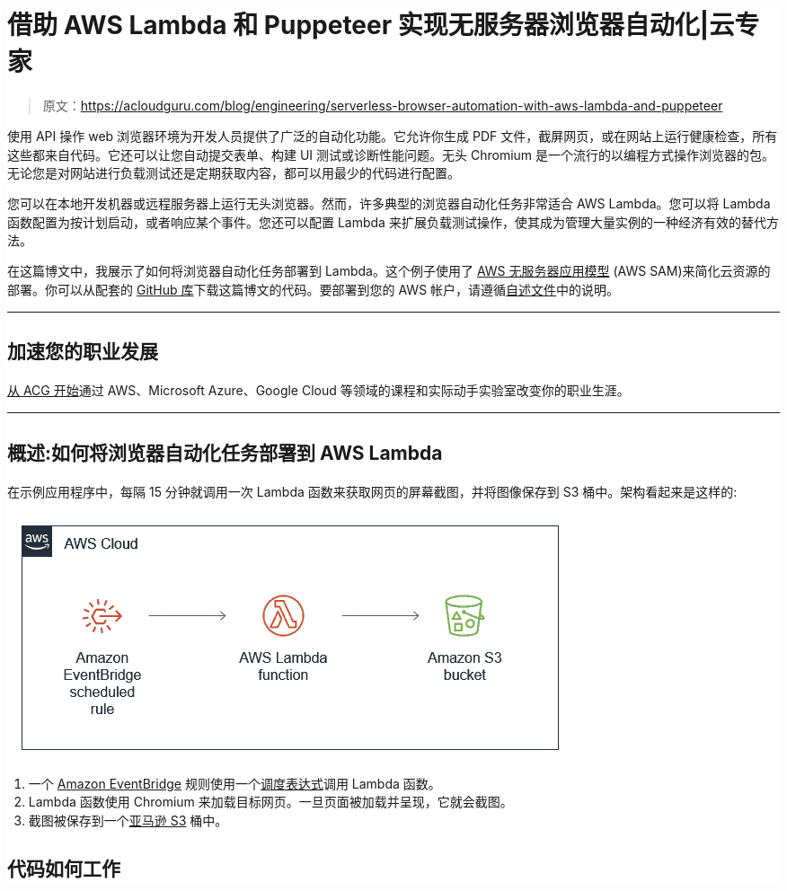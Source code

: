 # 借助 AWS Lambda 和 Puppeteer 实现无服务器浏览器自动化|云专家

> 原文：<https://acloudguru.com/blog/engineering/serverless-browser-automation-with-aws-lambda-and-puppeteer>

使用 API 操作 web 浏览器环境为开发人员提供了广泛的自动化功能。它允许你生成 PDF 文件，截屏网页，或在网站上运行健康检查，所有这些都来自代码。它还可以让您自动提交表单、构建 UI 测试或诊断性能问题。无头 Chromium 是一个流行的以编程方式操作浏览器的包。无论您是对网站进行负载测试还是定期获取内容，都可以用最少的代码进行配置。

您可以在本地开发机器或远程服务器上运行无头浏览器。然而，许多典型的浏览器自动化任务非常适合 AWS Lambda。您可以将 Lambda 函数配置为按计划启动，或者响应某个事件。您还可以配置 Lambda 来扩展负载测试操作，使其成为管理大量实例的一种经济有效的替代方法。

在这篇博文中，我展示了如何将浏览器自动化任务部署到 Lambda。这个例子使用了 [AWS 无服务器应用模型](https://aws.amazon.com/serverless/sam/) (AWS SAM)来简化云资源的部署。你可以从配套的 [GitHub 库](https://github.com/aws-samples/scheduled-website-screenshot-app)下载这篇博文的代码。要部署到您的 AWS 帐户，请遵循[自述文件](https://github.com/aws-samples/scheduled-website-screenshot-app/blob/main/README.md)中的说明。

* * *

## 加速您的职业发展

[从 ACG 开始](https://acloudguru.com/pricing)通过 AWS、Microsoft Azure、Google Cloud 等领域的课程和实际动手实验室改变你的职业生涯。

* * *

## 概述:如何将浏览器自动化任务部署到 AWS Lambda

在示例应用程序中，每隔 15 分钟就调用一次 Lambda 函数来获取网页的屏幕截图，并将图像保存到 S3 桶中。架构看起来是这样的:

![](img/f031e1a85c6c9758e69621a2e772fad7.png)

1.  一个 [Amazon EventBridge](https://aws.amazon.com/eventbridge/) 规则使用一个[调度表达式](https://docs.aws.amazon.com/eventbridge/latest/userguide/scheduled-events.html)调用 Lambda 函数。
2.  Lambda 函数使用 Chromium 来加载目标网页。一旦页面被加载并呈现，它就会截图。
3.  截图被保存到一个[亚马逊 S3](https://aws.amazon.com/s3/) 桶中。

## 代码如何工作
